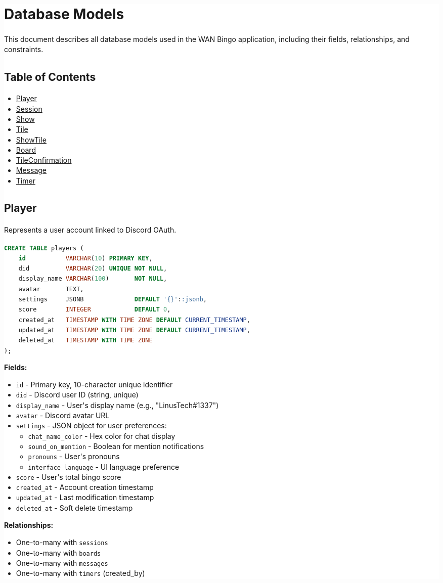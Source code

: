 # Database Models

This document describes all database models used in the WAN Bingo application, including their fields, relationships, and constraints.

## Table of Contents

- [Player](#player)
- [Session](#session)
- [Show](#show)
- [Tile](#tile)
- [ShowTile](#showtile)
- [Board](#board)
- [TileConfirmation](#tileconfirmation)
- [Message](#message)
- [Timer](#timer)

## Player

Represents a user account linked to Discord OAuth.

```sql
CREATE TABLE players (
    id           VARCHAR(10) PRIMARY KEY,
    did          VARCHAR(20) UNIQUE NOT NULL,
    display_name VARCHAR(100)       NOT NULL,
    avatar       TEXT,
    settings     JSONB              DEFAULT '{}'::jsonb,
    score        INTEGER            DEFAULT 0,
    created_at   TIMESTAMP WITH TIME ZONE DEFAULT CURRENT_TIMESTAMP,
    updated_at   TIMESTAMP WITH TIME ZONE DEFAULT CURRENT_TIMESTAMP,
    deleted_at   TIMESTAMP WITH TIME ZONE
);
```

**Fields:**
- `id` - Primary key, 10-character unique identifier
- `did` - Discord user ID (string, unique)
- `display_name` - User's display name (e.g., "LinusTech#1337")
- `avatar` - Discord avatar URL
- `settings` - JSON object for user preferences:
  - `chat_name_color` - Hex color for chat display
  - `sound_on_mention` - Boolean for mention notifications
  - `pronouns` - User's pronouns
  - `interface_language` - UI language preference
- `score` - User's total bingo score
- `created_at` - Account creation timestamp
- `updated_at` - Last modification timestamp
- `deleted_at` - Soft delete timestamp

**Relationships:**
- One-to-many with `sessions`
- One-to-many with `boards`
- One-to-many with `messages`
- One-to-many with `timers` (created_by)

